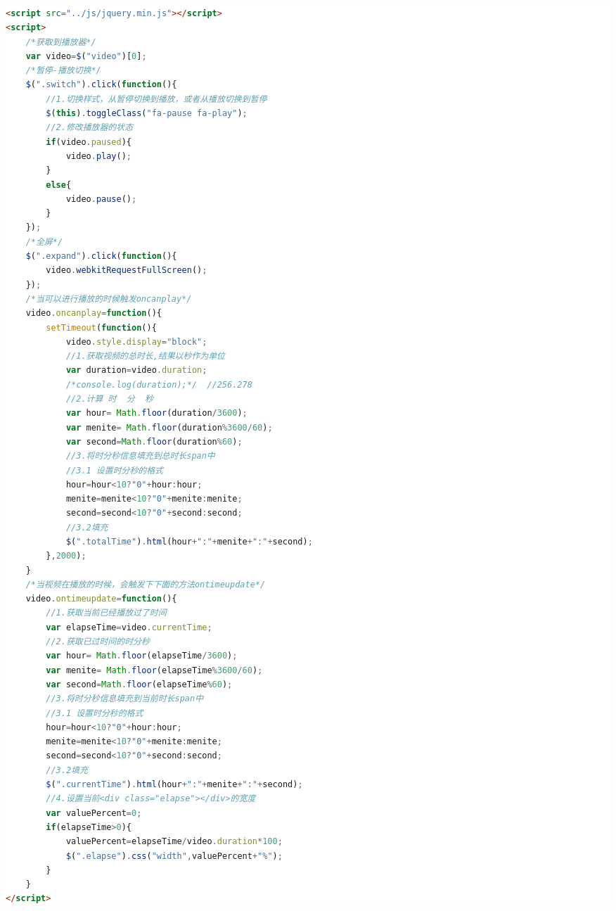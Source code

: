 ```html
<script src="../js/jquery.min.js"></script>
<script>
    /*获取到播放器*/
    var video=$("video")[0];
    /*暂停-播放切换*/
    $(".switch").click(function(){
        //1.切换样式，从暂停切换到播放，或者从播放切换到暂停
        $(this).toggleClass("fa-pause fa-play");
        //2.修改播放器的状态
        if(video.paused){
            video.play();
        }
        else{
            video.pause();
        }
    });
    /*全屏*/
    $(".expand").click(function(){
        video.webkitRequestFullScreen();
    });
    /*当可以进行播放的时候触发oncanplay*/
    video.oncanplay=function(){
        setTimeout(function(){
            video.style.display="block";
            //1.获取视频的总时长,结果以秒作为单位
            var duration=video.duration;
            /*console.log(duration);*/  //256.278
            //2.计算 时  分  秒
            var hour= Math.floor(duration/3600);
            var menite= Math.floor(duration%3600/60);
            var second=Math.floor(duration%60);
            //3.将时分秒信息填充到总时长span中
            //3.1 设置时分秒的格式
            hour=hour<10?"0"+hour:hour;
            menite=menite<10?"0"+menite:menite;
            second=second<10?"0"+second:second;
            //3.2填充
            $(".totalTime").html(hour+":"+menite+":"+second);
        },2000);
    }
    /*当视频在播放的时候，会触发下下面的方法ontimeupdate*/
    video.ontimeupdate=function(){
        //1.获取当前已经播放过了时间
        var elapseTime=video.currentTime;
        //2.获取已过时间的时分秒
        var hour= Math.floor(elapseTime/3600);
        var menite= Math.floor(elapseTime%3600/60);
        var second=Math.floor(elapseTime%60);
        //3.将时分秒信息填充到当前时长span中
        //3.1 设置时分秒的格式
        hour=hour<10?"0"+hour:hour;
        menite=menite<10?"0"+menite:menite;
        second=second<10?"0"+second:second;
        //3.2填充
        $(".currentTime").html(hour+":"+menite+":"+second);
        //4.设置当前<div class="elapse"></div>的宽度
        var valuePercent=0;
        if(elapseTime>0){
            valuePercent=elapseTime/video.duration*100;
            $(".elapse").css("width",valuePercent+"%");
        }
    }
</script>
```